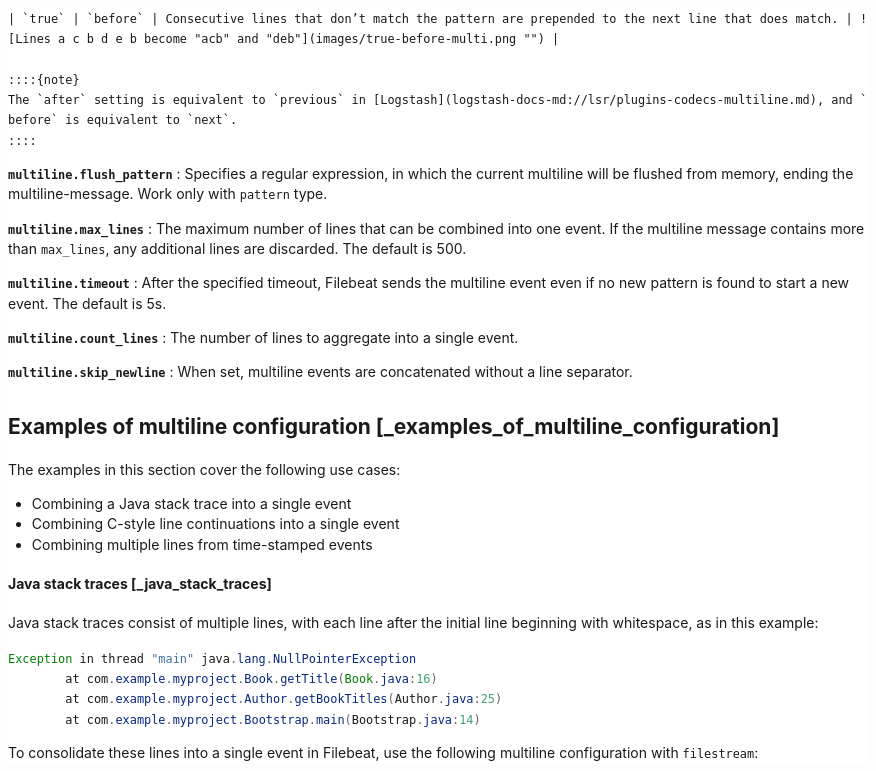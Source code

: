     | `true` | `before` | Consecutive lines that don’t match the pattern are prepended to the next line that does match. | ![Lines a c b d e b become "acb" and "deb"](images/true-before-multi.png "") |

    ::::{note}
    The `after` setting is equivalent to `previous` in [Logstash](logstash-docs-md://lsr/plugins-codecs-multiline.md), and `before` is equivalent to `next`.
    ::::


**`multiline.flush_pattern`**
:   Specifies a regular expression, in which the current multiline will be flushed from memory, ending the multiline-message. Work only with `pattern` type.

**`multiline.max_lines`**
:   The maximum number of lines that can be combined into one event. If the multiline message contains more than `max_lines`, any additional lines are discarded. The default is 500.

**`multiline.timeout`**
:   After the specified timeout, Filebeat sends the multiline event even if no new pattern is found to start a new event. The default is 5s.

**`multiline.count_lines`**
:   The number of lines to aggregate into a single event.

**`multiline.skip_newline`**
:   When set, multiline events are concatenated without a line separator.

## Examples of multiline configuration [_examples_of_multiline_configuration]

The examples in this section cover the following use cases:

* Combining a Java stack trace into a single event
* Combining C-style line continuations into a single event
* Combining multiple lines from time-stamped events


#### Java stack traces [_java_stack_traces]

Java stack traces consist of multiple lines, with each line after the initial line beginning with whitespace, as in this example:

```java
Exception in thread "main" java.lang.NullPointerException
        at com.example.myproject.Book.getTitle(Book.java:16)
        at com.example.myproject.Author.getBookTitles(Author.java:25)
        at com.example.myproject.Bootstrap.main(Bootstrap.java:14)
```

To consolidate these lines into a single event in Filebeat, use the following multiline configuration with `filestream`:
